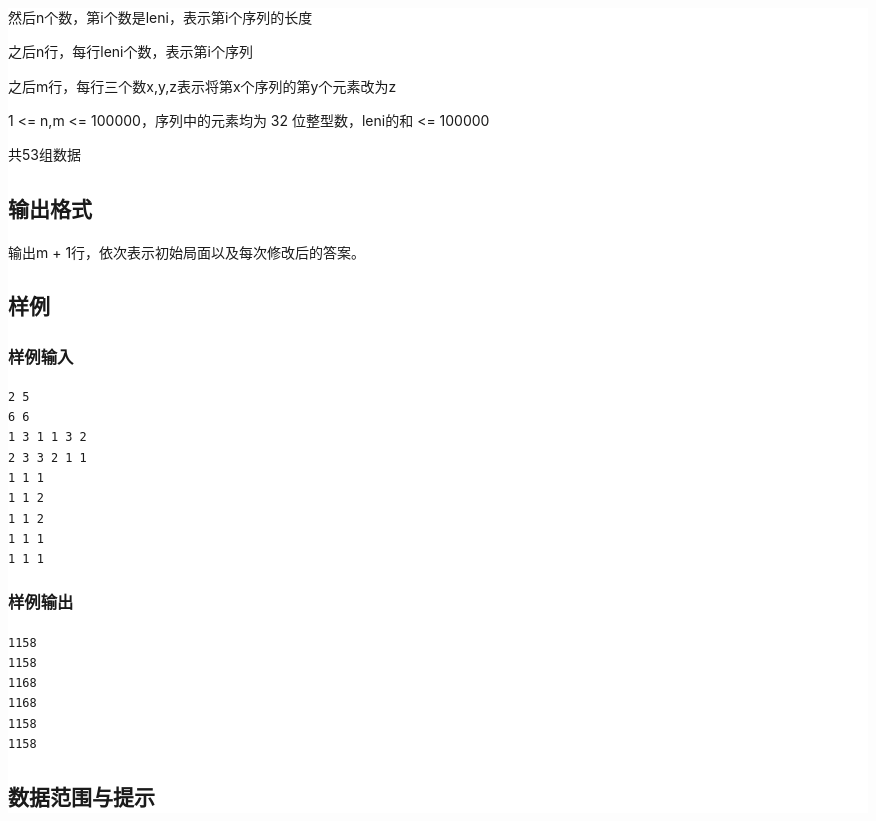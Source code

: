然后n个数，第i个数是leni，表示第i个序列的长度

之后n行，每行leni个数，表示第i个序列

之后m行，每行三个数x,y,z表示将第x个序列的第y个元素改为z

1 <= n,m <= 100000，序列中的元素均为 32 位整型数，leni的和 <= 100000

共53组数据

## 输出格式

输出m + 1行，依次表示初始局面以及每次修改后的答案。

## 样例

### 样例输入

    
    2 5
    6 6
    1 3 1 1 3 2 
    2 3 3 2 1 1 
    1 1 1
    1 1 2
    1 1 2
    1 1 1
    1 1 1
    

### 样例输出

    
    1158
    1158
    1168
    1168
    1158
    1158
    

## 数据范围与提示
